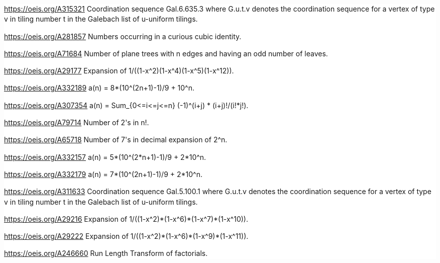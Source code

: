 https://oeis.org/A315321 Coordination sequence Gal.6.635.3 where G.u.t.v denotes the coordination sequence for a vertex of type v in tiling number t in the Galebach list of u-uniform tilings.

https://oeis.org/A281857 Numbers occurring in a curious cubic identity.

https://oeis.org/A71684 Number of plane trees with n edges and having an odd number of leaves.

https://oeis.org/A29177 Expansion of 1/((1-x^2)(1-x^4)(1-x^5)(1-x^12)).

https://oeis.org/A332189 a(n) = 8\*(10^(2n+1)-1)/9 + 10^n.

https://oeis.org/A307354 a(n) = Sum_{0<=i<=j<=n} (-1)^(i+j) \* (i+j)!/(i!\*j!).

https://oeis.org/A79714 Number of 2's in n!.

https://oeis.org/A65718 Number of 7's in decimal expansion of 2^n.

https://oeis.org/A332157 a(n) = 5\*(10^(2\*n+1)-1)/9 + 2\*10^n.

https://oeis.org/A332179 a(n) = 7\*(10^(2n+1)-1)/9 + 2\*10^n.

https://oeis.org/A311633 Coordination sequence Gal.5.100.1 where G.u.t.v denotes the coordination sequence for a vertex of type v in tiling number t in the Galebach list of u-uniform tilings.

https://oeis.org/A29216 Expansion of 1/((1-x^2)\*(1-x^6)\*(1-x^7)\*(1-x^10)).

https://oeis.org/A29222 Expansion of 1/((1-x^2)\*(1-x^6)\*(1-x^9)\*(1-x^11)).

https://oeis.org/A246660 Run Length Transform of factorials.

